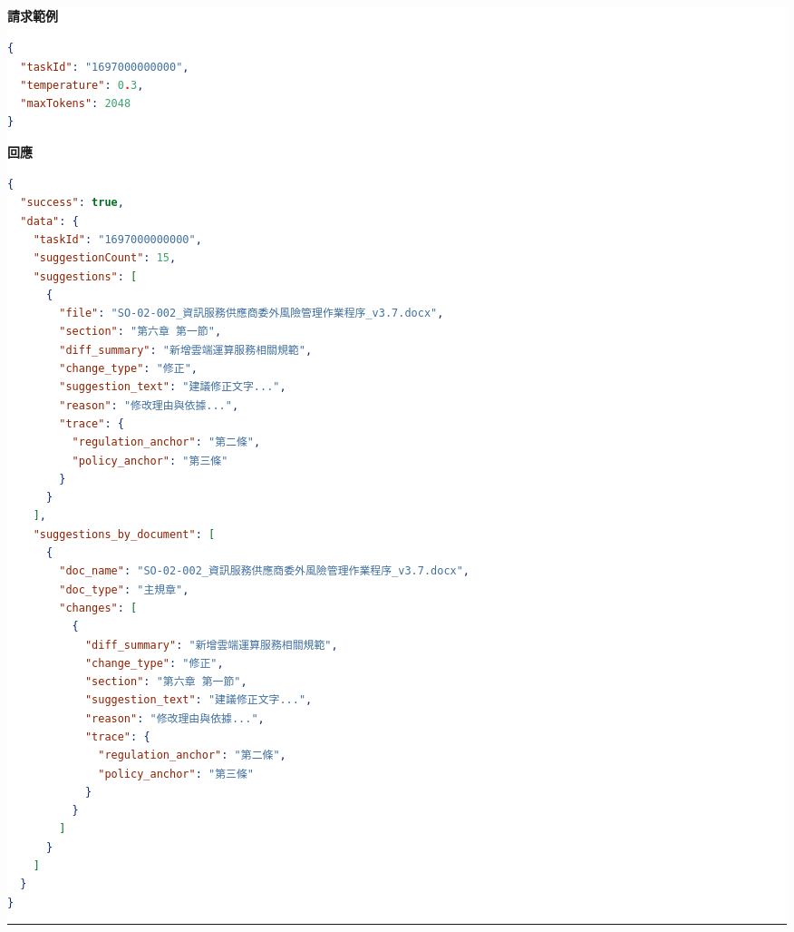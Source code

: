 **請求範例**

```json
{
  "taskId": "1697000000000",
  "temperature": 0.3,
  "maxTokens": 2048
}
```

**回應**

```json
{
  "success": true,
  "data": {
    "taskId": "1697000000000",
    "suggestionCount": 15,
    "suggestions": [
      {
        "file": "SO-02-002_資訊服務供應商委外風險管理作業程序_v3.7.docx",
        "section": "第六章 第一節",
        "diff_summary": "新增雲端運算服務相關規範",
        "change_type": "修正",
        "suggestion_text": "建議修正文字...",
        "reason": "修改理由與依據...",
        "trace": {
          "regulation_anchor": "第二條",
          "policy_anchor": "第三條"
        }
      }
    ],
    "suggestions_by_document": [
      {
        "doc_name": "SO-02-002_資訊服務供應商委外風險管理作業程序_v3.7.docx",
        "doc_type": "主規章",
        "changes": [
          {
            "diff_summary": "新增雲端運算服務相關規範",
            "change_type": "修正",
            "section": "第六章 第一節",
            "suggestion_text": "建議修正文字...",
            "reason": "修改理由與依據...",
            "trace": {
              "regulation_anchor": "第二條",
              "policy_anchor": "第三條"
            }
          }
        ]
      }
    ]
  }
}
```

---